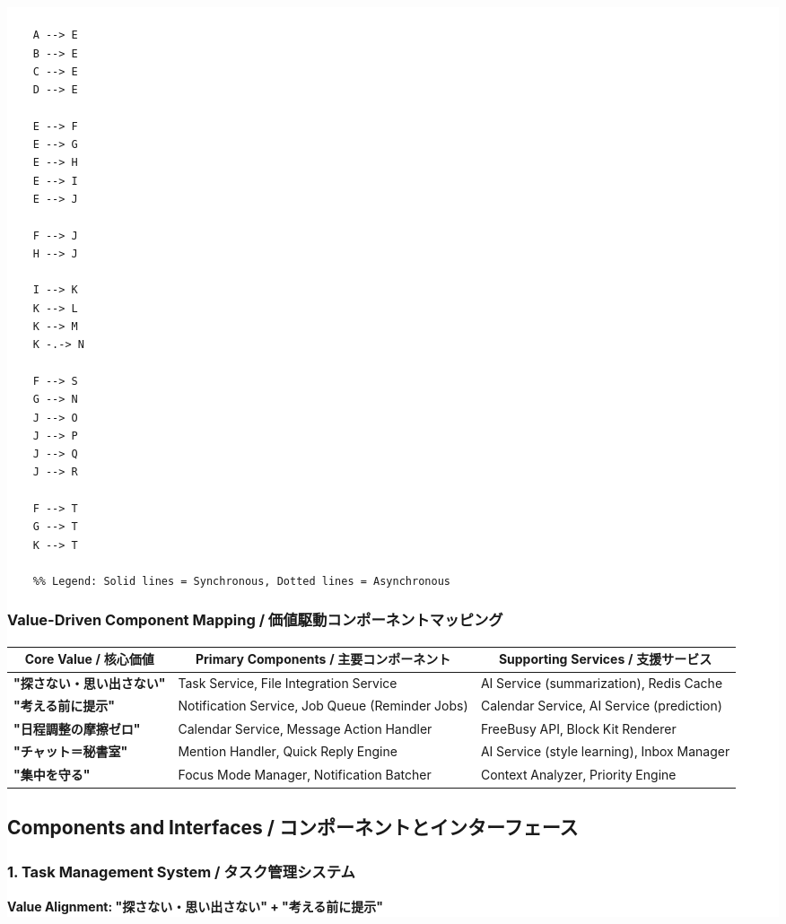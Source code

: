 ```mermaid
    
    A --> E
    B --> E
    C --> E
    D --> E
    
    E --> F
    E --> G
    E --> H
    E --> I
    E --> J
    
    F --> J
    H --> J
    
    I --> K
    K --> L
    K --> M
    K -.-> N
    
    F --> S
    G --> N
    J --> O
    J --> P
    J --> Q
    J --> R
    
    F --> T
    G --> T
    K --> T
    
    %% Legend: Solid lines = Synchronous, Dotted lines = Asynchronous
```

### Value-Driven Component Mapping / 価値駆動コンポーネントマッピング

| Core Value / 核心価値 | Primary Components / 主要コンポーネント | Supporting Services / 支援サービス |
|---|---|---|
| **"探さない・思い出さない"** | Task Service, File Integration Service | AI Service (summarization), Redis Cache |
| **"考える前に提示"** | Notification Service, Job Queue (Reminder Jobs) | Calendar Service, AI Service (prediction) |
| **"日程調整の摩擦ゼロ"** | Calendar Service, Message Action Handler | FreeBusy API, Block Kit Renderer |
| **"チャット＝秘書室"** | Mention Handler, Quick Reply Engine | AI Service (style learning), Inbox Manager |
| **"集中を守る"** | Focus Mode Manager, Notification Batcher | Context Analyzer, Priority Engine |

## Components and Interfaces / コンポーネントとインターフェース

### 1. Task Management System / タスク管理システム
**Value Alignment: "探さない・思い出さない" + "考える前に提示"**
